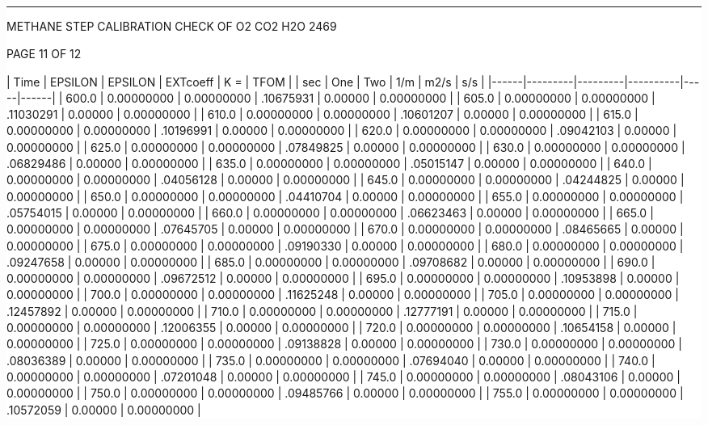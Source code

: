 
---
METHANE STEP CALIBRATION CHECK OF O2 CO2 H2O 2469

PAGE 11 OF 12

| Time | EPSILON | EPSILON | EXTcoeff | K = | TFOM |
| sec | One | Two | 1/m | m2/s | s/s |
|------|---------|---------|----------|-----|------|
| 600.0 | 0.00000000 | 0.00000000 | .10675931 | 0.00000 | 0.00000000 |
| 605.0 | 0.00000000 | 0.00000000 | .11030291 | 0.00000 | 0.00000000 |
| 610.0 | 0.00000000 | 0.00000000 | .10601207 | 0.00000 | 0.00000000 |
| 615.0 | 0.00000000 | 0.00000000 | .10196991 | 0.00000 | 0.00000000 |
| 620.0 | 0.00000000 | 0.00000000 | .09042103 | 0.00000 | 0.00000000 |
| 625.0 | 0.00000000 | 0.00000000 | .07849825 | 0.00000 | 0.00000000 |
| 630.0 | 0.00000000 | 0.00000000 | .06829486 | 0.00000 | 0.00000000 |
| 635.0 | 0.00000000 | 0.00000000 | .05015147 | 0.00000 | 0.00000000 |
| 640.0 | 0.00000000 | 0.00000000 | .04056128 | 0.00000 | 0.00000000 |
| 645.0 | 0.00000000 | 0.00000000 | .04244825 | 0.00000 | 0.00000000 |
| 650.0 | 0.00000000 | 0.00000000 | .04410704 | 0.00000 | 0.00000000 |
| 655.0 | 0.00000000 | 0.00000000 | .05754015 | 0.00000 | 0.00000000 |
| 660.0 | 0.00000000 | 0.00000000 | .06623463 | 0.00000 | 0.00000000 |
| 665.0 | 0.00000000 | 0.00000000 | .07645705 | 0.00000 | 0.00000000 |
| 670.0 | 0.00000000 | 0.00000000 | .08465665 | 0.00000 | 0.00000000 |
| 675.0 | 0.00000000 | 0.00000000 | .09190330 | 0.00000 | 0.00000000 |
| 680.0 | 0.00000000 | 0.00000000 | .09247658 | 0.00000 | 0.00000000 |
| 685.0 | 0.00000000 | 0.00000000 | .09708682 | 0.00000 | 0.00000000 |
| 690.0 | 0.00000000 | 0.00000000 | .09672512 | 0.00000 | 0.00000000 |
| 695.0 | 0.00000000 | 0.00000000 | .10953898 | 0.00000 | 0.00000000 |
| 700.0 | 0.00000000 | 0.00000000 | .11625248 | 0.00000 | 0.00000000 |
| 705.0 | 0.00000000 | 0.00000000 | .12457892 | 0.00000 | 0.00000000 |
| 710.0 | 0.00000000 | 0.00000000 | .12777191 | 0.00000 | 0.00000000 |
| 715.0 | 0.00000000 | 0.00000000 | .12006355 | 0.00000 | 0.00000000 |
| 720.0 | 0.00000000 | 0.00000000 | .10654158 | 0.00000 | 0.00000000 |
| 725.0 | 0.00000000 | 0.00000000 | .09138828 | 0.00000 | 0.00000000 |
| 730.0 | 0.00000000 | 0.00000000 | .08036389 | 0.00000 | 0.00000000 |
| 735.0 | 0.00000000 | 0.00000000 | .07694040 | 0.00000 | 0.00000000 |
| 740.0 | 0.00000000 | 0.00000000 | .07201048 | 0.00000 | 0.00000000 |
| 745.0 | 0.00000000 | 0.00000000 | .08043106 | 0.00000 | 0.00000000 |
| 750.0 | 0.00000000 | 0.00000000 | .09485766 | 0.00000 | 0.00000000 |
| 755.0 | 0.00000000 | 0.00000000 | .10572059 | 0.00000 | 0.00000000 |